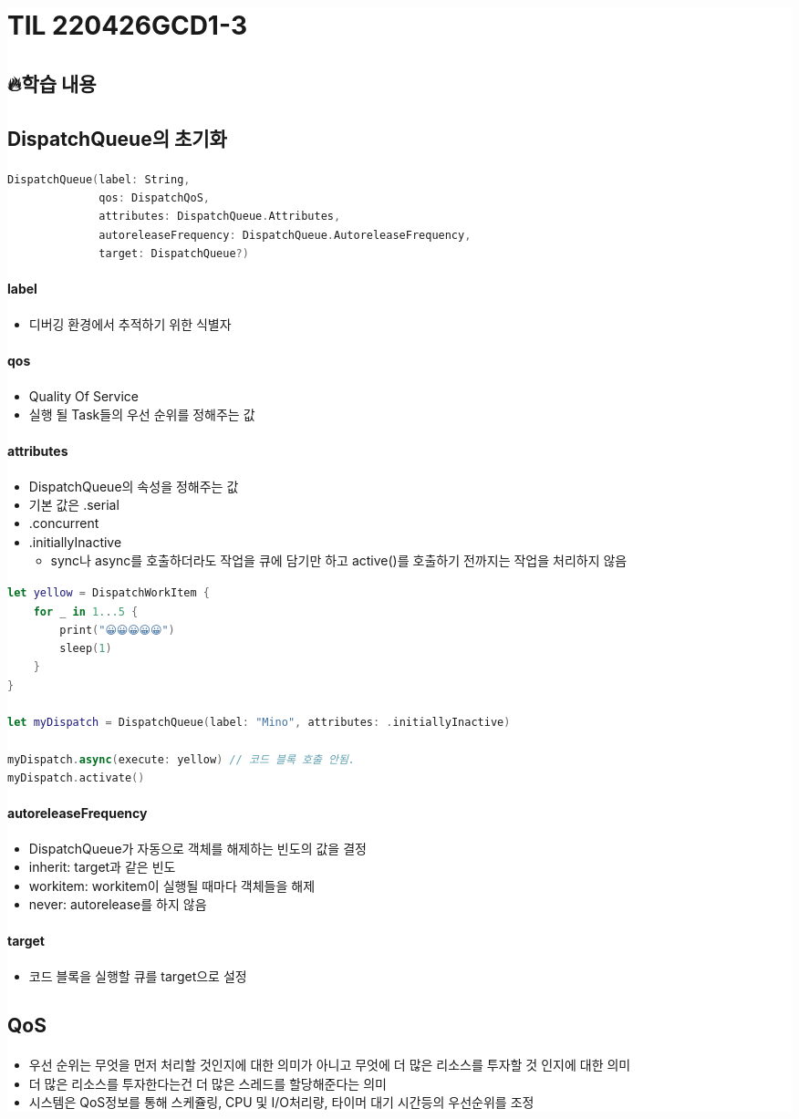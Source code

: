 # TIL 220426GCD1-3

## 🔥학습 내용
## DispatchQueue의 초기화
```swift
DispatchQueue(label: String,
              qos: DispatchQoS,
              attributes: DispatchQueue.Attributes,
              autoreleaseFrequency: DispatchQueue.AutoreleaseFrequency,
              target: DispatchQueue?)
```
#### label
- 디버깅 환경에서 추적하기 위한 식별자

#### qos
- Quality Of Service
- 실행 될 Task들의 우선 순위를 정해주는 값

#### attributes
- DispatchQueue의 속성을 정해주는 값
- 기본 값은 .serial
- .concurrent
- .initiallyInactive
	- sync나 async를 호출하더라도 작업을 큐에 담기만 하고 active()를 호출하기 전까지는 작업을 처리하지 않음
```swift
let yellow = DispatchWorkItem {
    for _ in 1...5 {
        print("😀😀😀😀😀")
        sleep(1)
    }
}

let myDispatch = DispatchQueue(label: "Mino", attributes: .initiallyInactive)

myDispatch.async(execute: yellow) // 코드 블록 호출 안됨.
myDispatch.activate()
```

#### autoreleaseFrequency
- DispatchQueue가 자동으로 객체를 해제하는 빈도의 값을 결정
- inherit: target과 같은 빈도
- workitem: workitem이 실행될 때마다 객체들을 해제
- never: autorelease를 하지 않음

#### target
- 코드 블록을 실행할 큐를 target으로 설정

## QoS
- 우선 순위는 무엇을 먼저 처리할 것인지에 대한 의미가 아니고 무엇에 더 많은 리소스를 투자할 것 인지에 대한 의미
- 더 많은 리소스를 투자한다는건 더 많은 스레드를 할당해준다는 의미
- 시스템은 QoS정보를 통해 스케쥴링, CPU 및 I/O처리량, 타이머 대기 시간등의 우선순위를 조정
